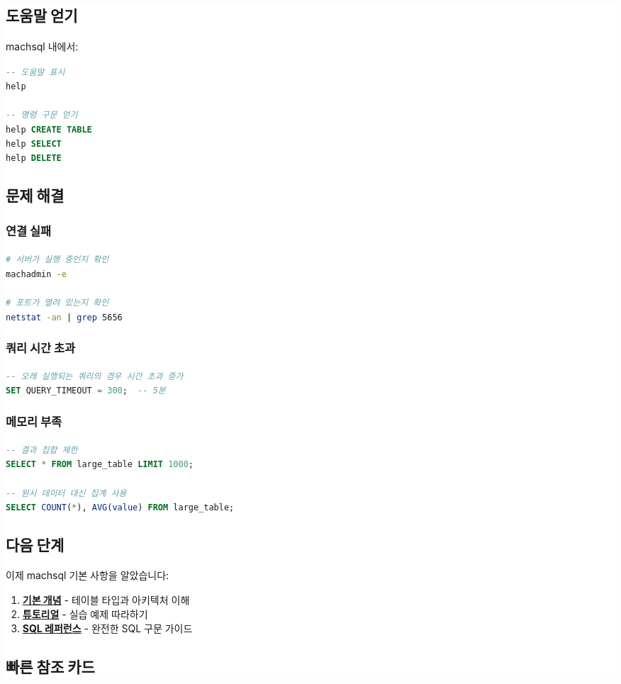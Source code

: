 ## 도움말 얻기

machsql 내에서:

```sql
-- 도움말 표시
help

-- 명령 구문 얻기
help CREATE TABLE
help SELECT
help DELETE
```

## 문제 해결

### 연결 실패

```bash
# 서버가 실행 중인지 확인
machadmin -e

# 포트가 열려 있는지 확인
netstat -an | grep 5656
```

### 쿼리 시간 초과

```sql
-- 오래 실행되는 쿼리의 경우 시간 초과 증가
SET QUERY_TIMEOUT = 300;  -- 5분
```

### 메모리 부족

```sql
-- 결과 집합 제한
SELECT * FROM large_table LIMIT 1000;

-- 원시 데이터 대신 집계 사용
SELECT COUNT(*), AVG(value) FROM large_table;
```

## 다음 단계

이제 machsql 기본 사항을 알았습니다:

1. [**기본 개념**](../concepts/) - 테이블 타입과 아키텍처 이해
2. [**튜토리얼**](../../tutorials/) - 실습 예제 따라하기
3. [**SQL 레퍼런스**](../../sql-reference/) - 완전한 SQL 구문 가이드

## 빠른 참조 카드
